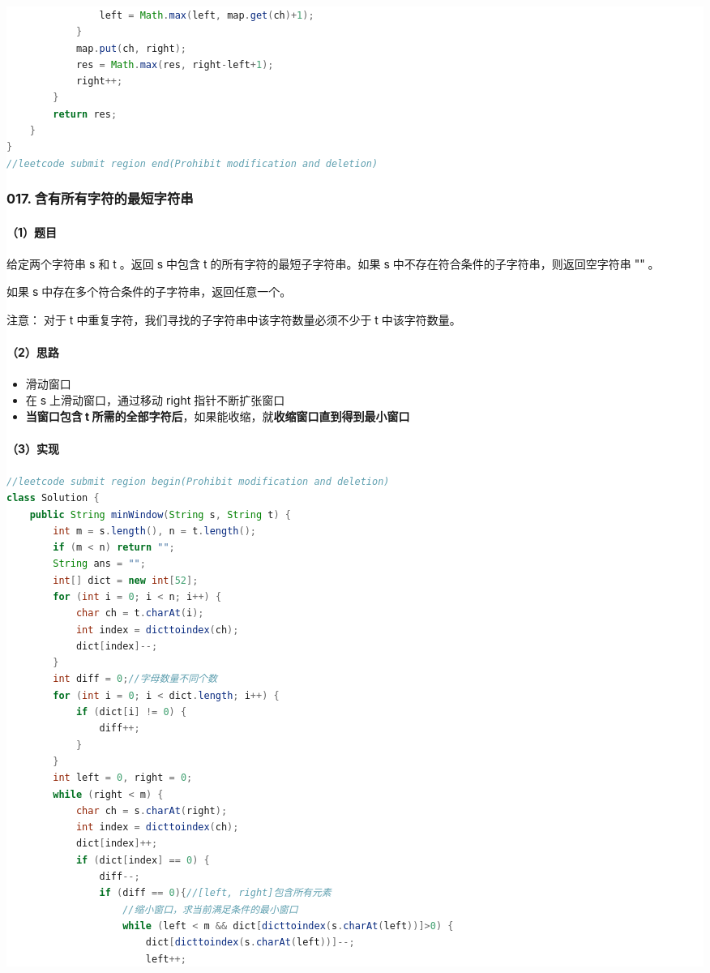 ```java
                left = Math.max(left, map.get(ch)+1);
            }
            map.put(ch, right);
            res = Math.max(res, right-left+1);
            right++;
        }
        return res;
    }
}
//leetcode submit region end(Prohibit modification and deletion)
```





### 017. 含有所有字符的最短字符串

#### （1）题目

给定两个字符串 s 和 t 。返回 s 中包含 t 的所有字符的最短子字符串。如果 s 中不存在符合条件的子字符串，则返回空字符串 "" 。

如果 s 中存在多个符合条件的子字符串，返回任意一个。 

注意： 对于 t 中重复字符，我们寻找的子字符串中该字符数量必须不少于 t 中该字符数量。



#### （2）思路

* 滑动窗口
* 在 s 上滑动窗口，通过移动 right 指针不断扩张窗口
* **当窗口包含 t 所需的全部字符后**，如果能收缩，就**收缩窗口直到得到最小窗口**



#### （3）实现

```java
//leetcode submit region begin(Prohibit modification and deletion)
class Solution {
    public String minWindow(String s, String t) {
        int m = s.length(), n = t.length();
        if (m < n) return "";
        String ans = "";
        int[] dict = new int[52];
        for (int i = 0; i < n; i++) {
            char ch = t.charAt(i);
            int index = dicttoindex(ch);
            dict[index]--;
        }
        int diff = 0;//字母数量不同个数
        for (int i = 0; i < dict.length; i++) {
            if (dict[i] != 0) {
                diff++;
            }
        }
        int left = 0, right = 0;
        while (right < m) {
            char ch = s.charAt(right);
            int index = dicttoindex(ch);
            dict[index]++;
            if (dict[index] == 0) {
                diff--;
                if (diff == 0){//[left, right]包含所有元素
                    //缩小窗口，求当前满足条件的最小窗口
                    while (left < m && dict[dicttoindex(s.charAt(left))]>0) {
                        dict[dicttoindex(s.charAt(left))]--;
                        left++;
```